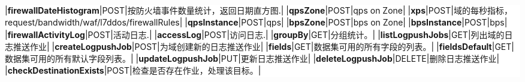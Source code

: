 |**firewallDateHistogram**|POST|按防火墙事件数量统计，返回日期直方图.|
|**qpsZone**|POST|qps on Zone|
|**xps**|POST|域的每秒指标，request/bandwidth/waf/l7ddos/firewallRules|
|**qpsInstance**|POST|qps|
|**bpsZone**|POST|bps on Zone|
|**bpsInstance**|POST|bps|
|**firewallActivityLog**|POST|活动日志.|
|**accessLog**|POST|访问日志.|
|**groupBy**|GET|分组统计。|
|**listLogpushJobs**|GET|列出域的日志推送作业|
|**createLogpushJob**|POST|为域创建新的日志推送作业|
|**fields**|GET|数据集可用的所有字段的列表。|
|**fieldsDefault**|GET|数据集可用的所有默认字段列表。|
|**updateLogpushJob**|PUT|更新日志推送作业|
|**deleteLogpushJob**|DELETE|删除日志推送作业|
|**checkDestinationExists**|POST|检查是否存在作业，处理该目标。|